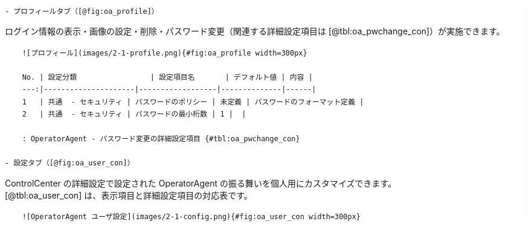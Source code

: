 	- プロフィールタブ（[@fig:oa_profile]）  
ログイン情報の表示・画像の設定・削除・パスワード変更（関連する詳細設定項目は [@tbl:oa_pwchange_con]）が実施できます。  

		![プロフィール](images/2-1-profile.png){#fig:oa_profile width=300px}  

		No. | 設定分類                 | 設定項目名       | デフォルト値 | 内容 |
		---:|---------------------|------------------|--------------|------|
		1   | 共通  - セキュリティ | パスワードのポリシー | 未定義 | パスワードのフォーマット定義 |
		2   | 共通  - セキュリティ | パスワードの最小桁数 | 1 |  |

		: OperatorAgent - パスワード変更の詳細設定項目 {#tbl:oa_pwchange_con}  

	- 設定タブ（[@fig:oa_user_con]）  
ControlCenter の詳細設定で設定された OperatorAgent の振る舞いを個人用にカスタマイズできます。  
[@tbl:oa_user_con] は、表示項目と詳細設定項目の対応表です。

		![OperatorAgent ユーザ設定](images/2-1-config.png){#fig:oa_user_con width=300px}  

